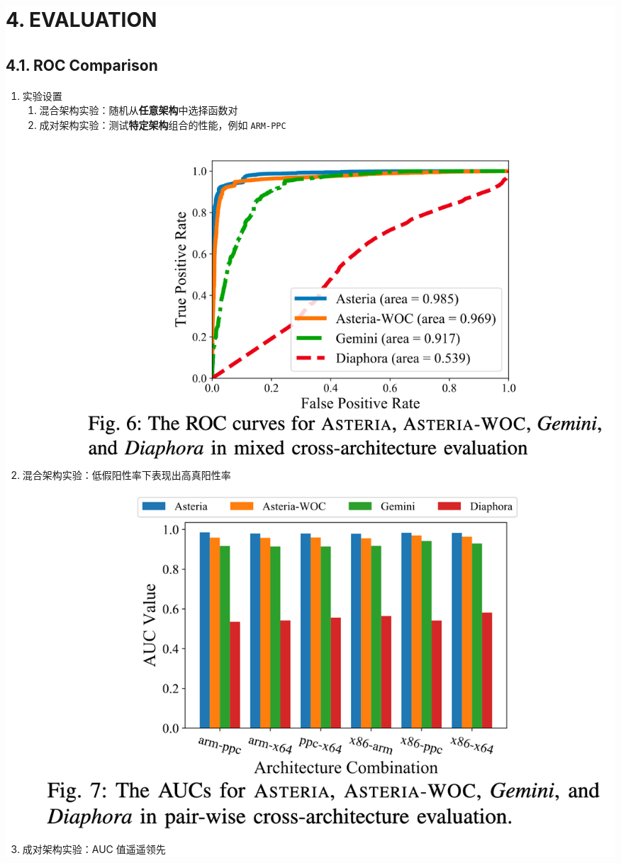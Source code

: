 # 4. EVALUATION
## 4.1. ROC Comparison
1. 实验设置
   1. 混合架构实验：随机从**任意架构**中选择函数对
   2. 成对架构实验：测试**特定架构**组合的性能，例如 `ARM-PPC`
![alt text](<images/2021_DSN_2021_Asteria: Deep Learning-based AST-Encoding for Cross-platform Binary Code Similarity Detection/img-4.png>)
2. 混合架构实验：低假阳性率下表现出高真阳性率
![alt text](<images/2021_DSN_2021_Asteria: Deep Learning-based AST-Encoding for Cross-platform Binary Code Similarity Detection/img-5.png>)
3. 成对架构实验：AUC 值遥遥领先